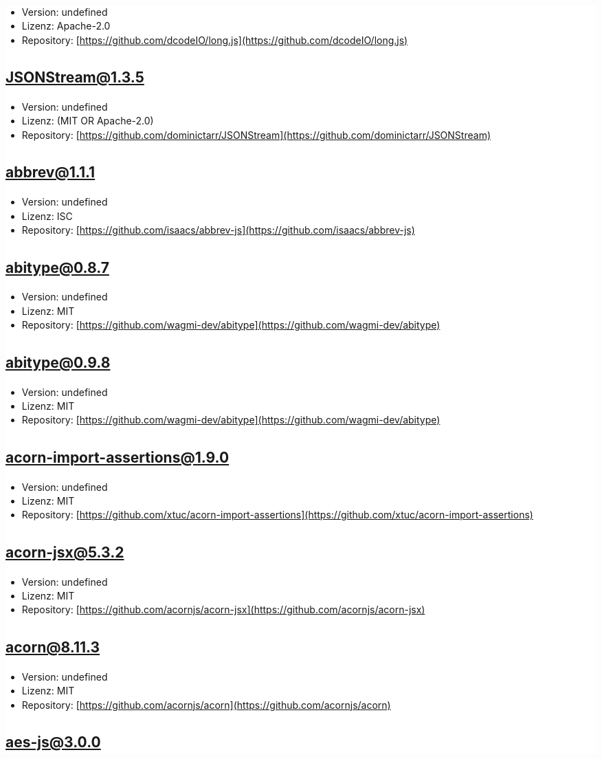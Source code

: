  - Version: undefined
 - Lizenz: Apache-2.0
 - Repository: [https://github.com/dcodeIO/long.js](https://github.com/dcodeIO/long.js)

## JSONStream@1.3.5

 - Version: undefined
 - Lizenz: (MIT OR Apache-2.0)
 - Repository: [https://github.com/dominictarr/JSONStream](https://github.com/dominictarr/JSONStream)

## abbrev@1.1.1

 - Version: undefined
 - Lizenz: ISC
 - Repository: [https://github.com/isaacs/abbrev-js](https://github.com/isaacs/abbrev-js)

## abitype@0.8.7

 - Version: undefined
 - Lizenz: MIT
 - Repository: [https://github.com/wagmi-dev/abitype](https://github.com/wagmi-dev/abitype)

## abitype@0.9.8

 - Version: undefined
 - Lizenz: MIT
 - Repository: [https://github.com/wagmi-dev/abitype](https://github.com/wagmi-dev/abitype)

## acorn-import-assertions@1.9.0

 - Version: undefined
 - Lizenz: MIT
 - Repository: [https://github.com/xtuc/acorn-import-assertions](https://github.com/xtuc/acorn-import-assertions)

## acorn-jsx@5.3.2

 - Version: undefined
 - Lizenz: MIT
 - Repository: [https://github.com/acornjs/acorn-jsx](https://github.com/acornjs/acorn-jsx)

## acorn@8.11.3

 - Version: undefined
 - Lizenz: MIT
 - Repository: [https://github.com/acornjs/acorn](https://github.com/acornjs/acorn)

## aes-js@3.0.0
